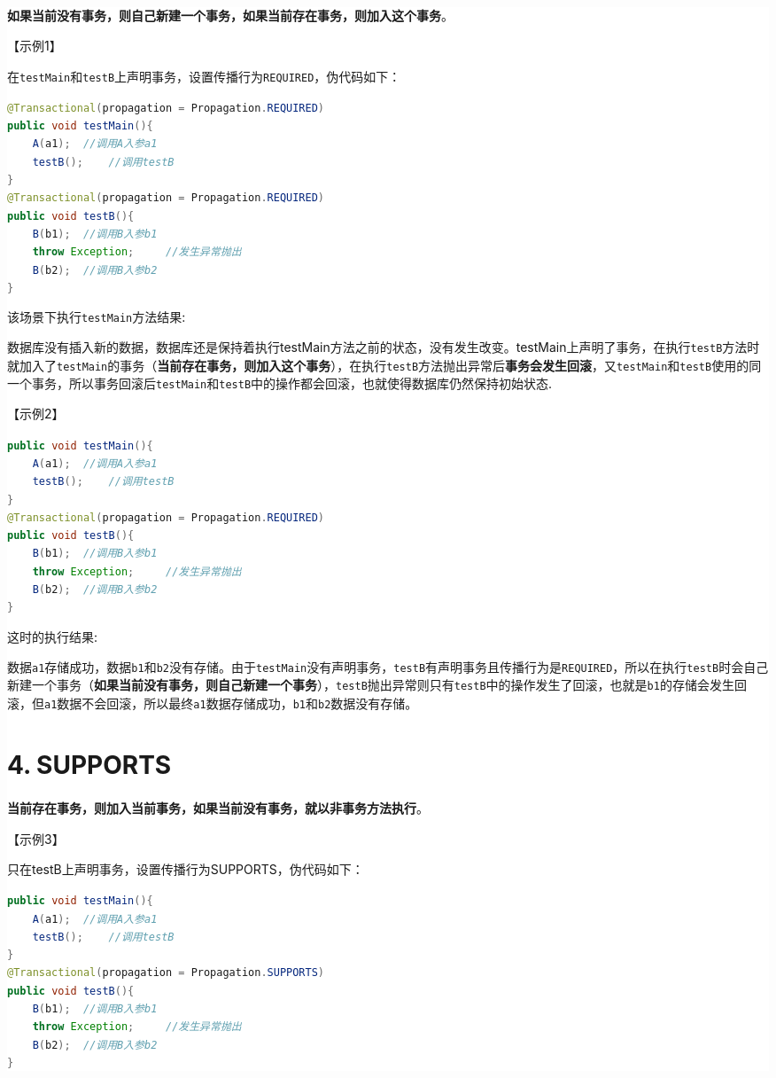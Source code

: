 **如果当前没有事务，则自己新建一个事务，如果当前存在事务，则加入这个事务**。

【示例1】

在`testMain`和`testB`上声明事务，设置传播行为`REQUIRED`，伪代码如下：

```java
@Transactional(propagation = Propagation.REQUIRED)
public void testMain(){
    A(a1);  //调用A入参a1
    testB();    //调用testB
}
@Transactional(propagation = Propagation.REQUIRED)
public void testB(){
    B(b1);  //调用B入参b1
    throw Exception;     //发生异常抛出
    B(b2);  //调用B入参b2
}
```

该场景下执行`testMain`方法结果:

数据库没有插入新的数据，数据库还是保持着执行testMain方法之前的状态，没有发生改变。testMain上声明了事务，在执行`testB`方法时就加入了`testMain`的事务（**当前存在事务，则加入这个事务**），在执行`testB`方法抛出异常后**事务会发生回滚**，又`testMain`和`testB`使用的同一个事务，所以事务回滚后`testMain`和`testB`中的操作都会回滚，也就使得数据库仍然保持初始状态.

【示例2】

```java
public void testMain(){
    A(a1);  //调用A入参a1
    testB();    //调用testB
}
@Transactional(propagation = Propagation.REQUIRED)
public void testB(){
    B(b1);  //调用B入参b1
    throw Exception;     //发生异常抛出
    B(b2);  //调用B入参b2
}
```

这时的执行结果:

数据`a1`存储成功，数据`b1`和`b2`没有存储。由于`testMain`没有声明事务，`testB`有声明事务且传播行为是`REQUIRED`，所以在执行`testB`时会自己新建一个事务（**如果当前没有事务，则自己新建一个事务**），`testB`抛出异常则只有`testB`中的操作发生了回滚，也就是`b1`的存储会发生回滚，但`a1`数据不会回滚，所以最终`a1`数据存储成功，`b1`和`b2`数据没有存储。

# 4. SUPPORTS

**当前存在事务，则加入当前事务，如果当前没有事务，就以非事务方法执行**。

【示例3】

只在testB上声明事务，设置传播行为SUPPORTS，伪代码如下：

```java
public void testMain(){
    A(a1);  //调用A入参a1
    testB();    //调用testB
}
@Transactional(propagation = Propagation.SUPPORTS)
public void testB(){
    B(b1);  //调用B入参b1
    throw Exception;     //发生异常抛出
    B(b2);  //调用B入参b2
}
```
